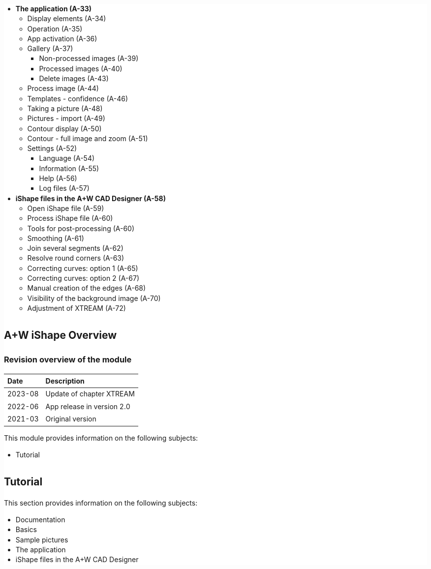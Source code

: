 - **The application (A-33)**
  - Display elements (A-34)
  - Operation (A-35)
  - App activation (A-36)
  - Gallery (A-37)
    - Non-processed images (A-39)
    - Processed images (A-40)
    - Delete images (A-43)
  - Process image (A-44)
  - Templates - confidence (A-46)
  - Taking a picture (A-48)
  - Pictures - import (A-49)
  - Contour display (A-50)
  - Contour - full image and zoom (A-51)
  - Settings (A-52)
    - Language (A-54)
    - Information (A-55)
    - Help (A-56)
    - Log files (A-57)
- **iShape files in the A+W CAD Designer (A-58)**
  - Open iShape file (A-59)
  - Process iShape file (A-60)
  - Tools for post-processing (A-60)
  - Smoothing (A-61)
  - Join several segments (A-62)
  - Resolve round corners (A-63)
  - Correcting curves: option 1 (A-65)
  - Correcting curves: option 2 (A-67)
  - Manual creation of the edges (A-68)
  - Visibility of the background image (A-70)
  - Adjustment of XTREAM (A-72)

## A+W iShape Overview

### Revision overview of the module

| Date | Description |
| :--- | :--- |
| 2023-08 | Update of chapter XTREAM |
| 2022-06 | App release in version 2.0 |
| 2021-03 | Original version |

This module provides information on the following subjects:
- Tutorial

## Tutorial

This section provides information on the following subjects:
- Documentation
- Basics
- Sample pictures
- The application
- iShape files in the A+W CAD Designer
